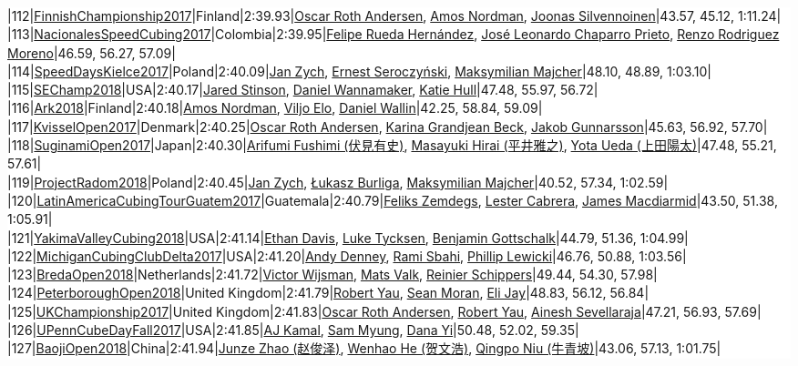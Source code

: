 |112|[FinnishChampionship2017](https://www.worldcubeassociation.org/competitions/FinnishChampionship2017)|Finland|2:39.93|[Oscar Roth Andersen](https://www.worldcubeassociation.org/persons/2008ANDE02), [Amos Nordman](https://www.worldcubeassociation.org/persons/2014NORD02), [Joonas Silvennoinen](https://www.worldcubeassociation.org/persons/2016SILV07)|43.57, 45.12, 1:11.24|  
|113|[NacionalesSpeedCubing2017](https://www.worldcubeassociation.org/competitions/NacionalesSpeedCubing2017)|Colombia|2:39.95|[Felipe Rueda Hernández](https://www.worldcubeassociation.org/persons/2012HERN03), [José Leonardo Chaparro Prieto](https://www.worldcubeassociation.org/persons/2011CHAP01), [Renzo Rodriguez Moreno](https://www.worldcubeassociation.org/persons/2014MORE01)|46.59, 56.27, 57.09|  
|114|[SpeedDaysKielce2017](https://www.worldcubeassociation.org/competitions/SpeedDaysKielce2017)|Poland|2:40.09|[Jan Zych](https://www.worldcubeassociation.org/persons/2014ZYCH01), [Ernest Seroczyński](https://www.worldcubeassociation.org/persons/2015SERO02), [Maksymilian Majcher](https://www.worldcubeassociation.org/persons/2011MAJC01)|48.10, 48.89, 1:03.10|  
|115|[SEChamp2018](https://www.worldcubeassociation.org/competitions/SEChamp2018)|USA|2:40.17|[Jared Stinson](https://www.worldcubeassociation.org/persons/2014STIN01), [Daniel Wannamaker](https://www.worldcubeassociation.org/persons/2011WANN01), [Katie Hull](https://www.worldcubeassociation.org/persons/2010HULL01)|47.48, 55.97, 56.72|  
|116|[Ark2018](https://www.worldcubeassociation.org/competitions/Ark2018)|Finland|2:40.18|[Amos Nordman](https://www.worldcubeassociation.org/persons/2014NORD02), [Viljo Elo](https://www.worldcubeassociation.org/persons/2016ELOV01), [Daniel Wallin](https://www.worldcubeassociation.org/persons/2013WALL03)|42.25, 58.84, 59.09|  
|117|[KvisselOpen2017](https://www.worldcubeassociation.org/competitions/KvisselOpen2017)|Denmark|2:40.25|[Oscar Roth Andersen](https://www.worldcubeassociation.org/persons/2008ANDE02), [Karina Grandjean Beck](https://www.worldcubeassociation.org/persons/2010BECK01), [Jakob Gunnarsson](https://www.worldcubeassociation.org/persons/2015GUNN01)|45.63, 56.92, 57.70|  
|118|[SuginamiOpen2017](https://www.worldcubeassociation.org/competitions/SuginamiOpen2017)|Japan|2:40.30|[Arifumi Fushimi (伏見有史)](https://www.worldcubeassociation.org/persons/2009FUSH01), [Masayuki Hirai (平井雅之)](https://www.worldcubeassociation.org/persons/2014HIRA05), [Yota Ueda (上田陽太)](https://www.worldcubeassociation.org/persons/2016UEDA01)|47.48, 55.21, 57.61|  
|119|[ProjectRadom2018](https://www.worldcubeassociation.org/competitions/ProjectRadom2018)|Poland|2:40.45|[Jan Zych](https://www.worldcubeassociation.org/persons/2014ZYCH01), [Łukasz Burliga](https://www.worldcubeassociation.org/persons/2013BURL01), [Maksymilian Majcher](https://www.worldcubeassociation.org/persons/2011MAJC01)|40.52, 57.34, 1:02.59|  
|120|[LatinAmericaCubingTourGuatem2017](https://www.worldcubeassociation.org/competitions/LatinAmericaCubingTourGuatem2017)|Guatemala|2:40.79|[Feliks Zemdegs](https://www.worldcubeassociation.org/persons/2009ZEMD01), [Lester Cabrera](https://www.worldcubeassociation.org/persons/2016CABR01), [James Macdiarmid](https://www.worldcubeassociation.org/persons/2015MACD03)|43.50, 51.38, 1:05.91|  
|121|[YakimaValleyCubing2018](https://www.worldcubeassociation.org/competitions/YakimaValleyCubing2018)|USA|2:41.14|[Ethan Davis](https://www.worldcubeassociation.org/persons/2016DAVI02), [Luke Tycksen](https://www.worldcubeassociation.org/persons/2012TYCK01), [Benjamin Gottschalk](https://www.worldcubeassociation.org/persons/2016GOTT01)|44.79, 51.36, 1:04.99|  
|122|[MichiganCubingClubDelta2017](https://www.worldcubeassociation.org/competitions/MichiganCubingClubDelta2017)|USA|2:41.20|[Andy Denney](https://www.worldcubeassociation.org/persons/2013DENN01), [Rami Sbahi](https://www.worldcubeassociation.org/persons/2011SBAH01), [Phillip Lewicki](https://www.worldcubeassociation.org/persons/2012LEWI01)|46.76, 50.88, 1:03.56|  
|123|[BredaOpen2018](https://www.worldcubeassociation.org/competitions/BredaOpen2018)|Netherlands|2:41.72|[Victor Wijsman](https://www.worldcubeassociation.org/persons/2016WIJS01), [Mats Valk](https://www.worldcubeassociation.org/persons/2007VALK01), [Reinier Schippers](https://www.worldcubeassociation.org/persons/2010SCHI01)|49.44, 54.30, 57.98|  
|124|[PeterboroughOpen2018](https://www.worldcubeassociation.org/competitions/PeterboroughOpen2018)|United Kingdom|2:41.79|[Robert Yau](https://www.worldcubeassociation.org/persons/2009YAUR01), [Sean Moran](https://www.worldcubeassociation.org/persons/2016MORA24), [Eli Jay](https://www.worldcubeassociation.org/persons/2014JAYE01)|48.83, 56.12, 56.84|  
|125|[UKChampionship2017](https://www.worldcubeassociation.org/competitions/UKChampionship2017)|United Kingdom|2:41.83|[Oscar Roth Andersen](https://www.worldcubeassociation.org/persons/2008ANDE02), [Robert Yau](https://www.worldcubeassociation.org/persons/2009YAUR01), [Ainesh Sevellaraja](https://www.worldcubeassociation.org/persons/2012SEVE01)|47.21, 56.93, 57.69|  
|126|[UPennCubeDayFall2017](https://www.worldcubeassociation.org/competitions/UPennCubeDayFall2017)|USA|2:41.85|[AJ Kamal](https://www.worldcubeassociation.org/persons/2016KAMA04), [Sam Myung](https://www.worldcubeassociation.org/persons/2013MYUN01), [Dana Yi](https://www.worldcubeassociation.org/persons/2010YIDA01)|50.48, 52.02, 59.35|  
|127|[BaojiOpen2018](https://www.worldcubeassociation.org/competitions/BaojiOpen2018)|China|2:41.94|[Junze Zhao (赵俊泽)](https://www.worldcubeassociation.org/persons/2016ZHAO28), [Wenhao He (贺文浩)](https://www.worldcubeassociation.org/persons/2016HEWE02), [Qingpo Niu (牛青坡)](https://www.worldcubeassociation.org/persons/2016NIUQ01)|43.06, 57.13, 1:01.75|  